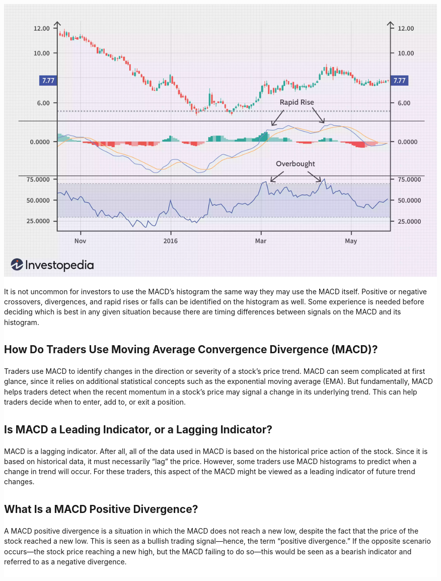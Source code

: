 <img src="assets/macd7.webp"></img>

It is not uncommon for investors to use the MACD’s histogram the same way they may use the MACD itself. Positive or negative crossovers, divergences, and rapid rises or falls can be identified on the histogram as well. Some experience is needed before deciding which is best in any given situation because there are timing differences between signals on the MACD and its histogram. 

## **How Do Traders Use Moving Average Convergence Divergence (MACD)?**
Traders use MACD to identify changes in the direction or severity of a stock’s price trend. MACD can seem complicated at first glance, since it relies on additional statistical concepts such as the exponential moving average (EMA). But fundamentally, MACD helps traders detect when the recent momentum in a stock’s price may signal a change in its underlying trend. This can help traders decide when to enter, add to, or exit a position.

## **Is MACD a Leading Indicator, or a Lagging Indicator?**
MACD is a lagging indicator. After all, all of the data used in MACD is based on the historical price action of the stock. Since it is based on historical data, it must necessarily “lag” the price. However, some traders use MACD histograms to predict when a change in trend will occur. For these traders, this aspect of the MACD might be viewed as a leading indicator of future trend changes.

## **What Is a MACD Positive Divergence?**
A MACD positive divergence is a situation in which the MACD does not reach a new low, despite the fact that the price of the stock reached a new low. This is seen as a bullish trading signal—hence, the term “positive divergence.” If the opposite scenario occurs—the stock price reaching a new high, but the MACD failing to do so—this would be seen as a bearish indicator and referred to as a negative divergence.<br><br>
